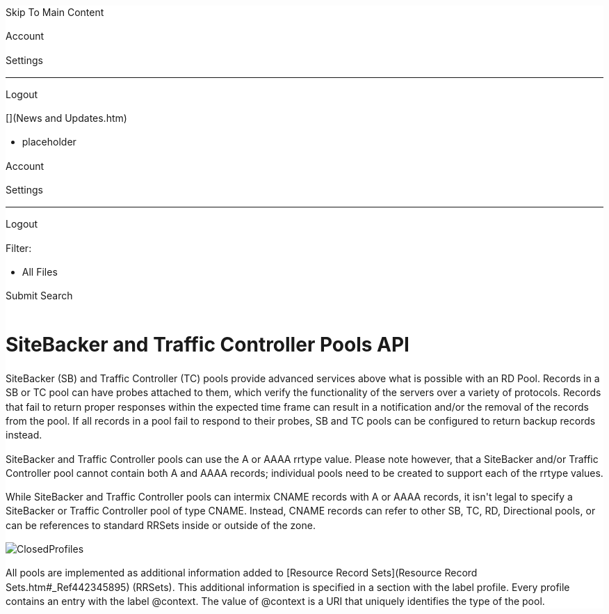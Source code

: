 

Skip To Main Content

Account

Settings

* * *

Logout

[](News and Updates.htm)

  * placeholder

Account

Settings

* * *

Logout

Filter:

  * All Files

Submit Search

# SiteBacker and Traffic Controller Pools API

SiteBacker (SB) and Traffic Controller (TC) pools provide advanced services
above what is possible with an RD Pool. Records in a SB or TC pool can have
probes attached to them, which verify the functionality of the servers over a
variety of protocols. Records that fail to return proper responses within the
expected time frame can result in a notification and/or the removal of the
records from the pool. If all records in a pool fail to respond to their
probes, SB and TC pools can be configured to return backup records instead.

SiteBacker and Traffic Controller pools can use the A or AAAA rrtype value.
Please note however, that a SiteBacker and/or Traffic Controller pool cannot
contain both A and AAAA records; individual pools need to be created to
support each of the rrtype values.

While SiteBacker and Traffic Controller pools can intermix CNAME records with
A or AAAA records, it isn't legal to specify a SiteBacker or Traffic
Controller pool of type CNAME. Instead, CNAME records can refer to other SB,
TC, RD, Directional pools, or can be references to standard RRSets inside or
outside of the zone.

![Closed](../../Skins/Default/Stylesheets/Images/transparent.gif)Profiles

All pools are implemented as additional information added to [Resource Record
Sets](Resource Record Sets.htm#_Ref442345895) (RRSets). This additional
information is specified in a section with the label profile. Every profile
contains an entry with the label @context. The value of @context is a URI that
uniquely identifies the type of the pool.
